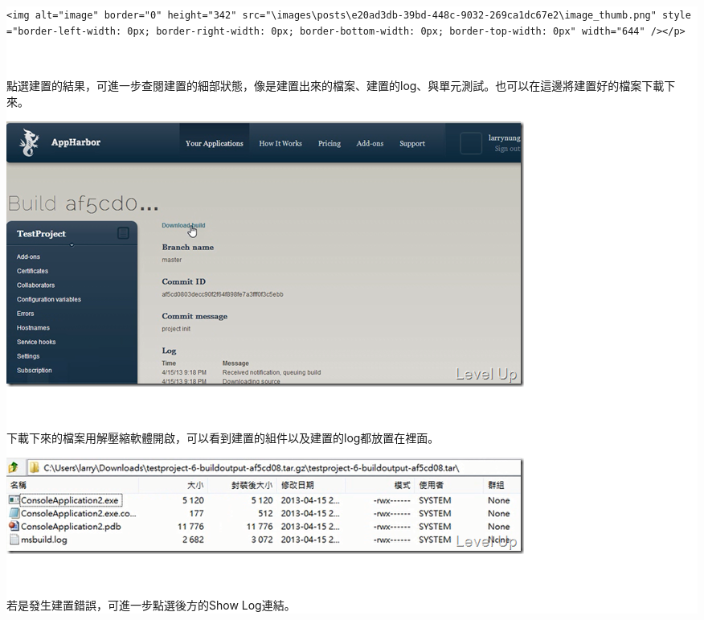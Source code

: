 	<img alt="image" border="0" height="342" src="\images\posts\e20ad3db-39bd-448c-9032-269ca1dc67e2\image_thumb.png" style="border-left-width: 0px; border-right-width: 0px; border-bottom-width: 0px; border-top-width: 0px" width="644" /></p>
<p>
	 </p>
<p>
	點選建置的結果，可進一步查閱建置的細部狀態，像是建置出來的檔案、建置的log、與單元測試。也可以在這邊將建置好的檔案下載下來。</p>
<p>
	<img alt="image" border="0" height="330" src="\images\posts\e20ad3db-39bd-448c-9032-269ca1dc67e2\image_thumb_1.png" style="border-top: 0px; border-right: 0px; border-bottom: 0px; border-left: 0px" width="644" /></p>
<p>
	 </p>
<p>
	下載下來的檔案用解壓縮軟體開啟，可以看到建置的組件以及建置的log都放置在裡面。</p>
<p>
	<img alt="image" border="0" height="120" src="\images\posts\e20ad3db-39bd-448c-9032-269ca1dc67e2\image_thumb_2.png" style="border-top: 0px; border-right: 0px; border-bottom: 0px; border-left: 0px" width="644" /></p>
<p>
	 </p>
<p>
	若是發生建置錯誤，可進一步點選後方的Show Log連結。</p>
<p>